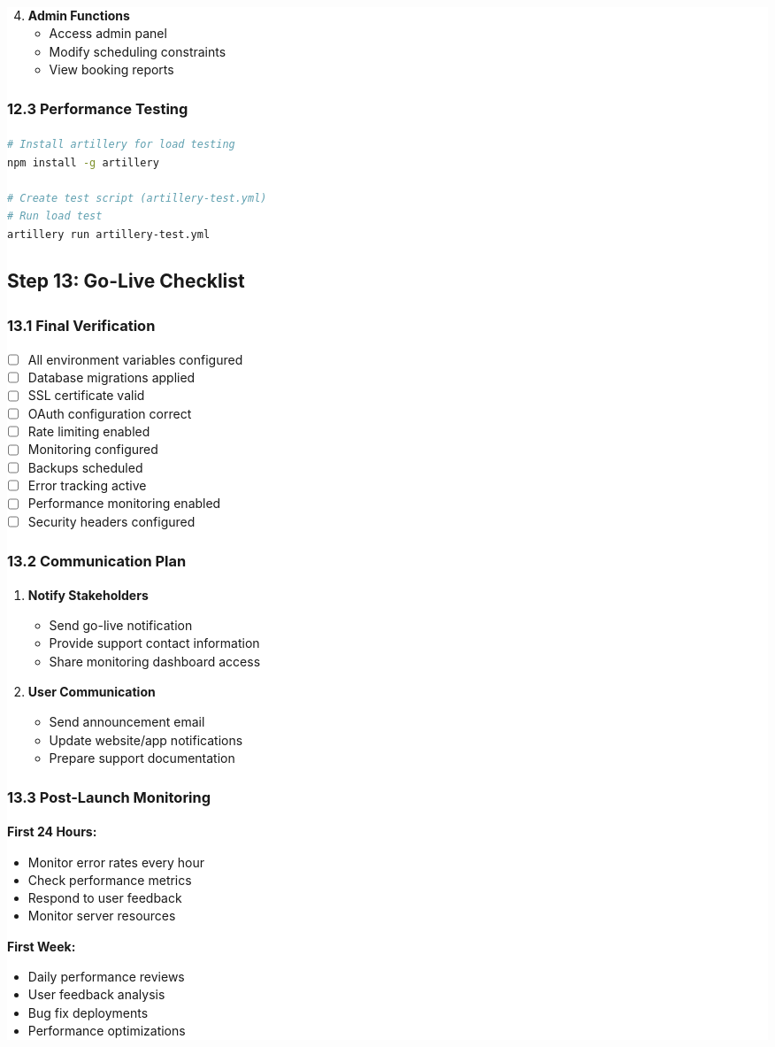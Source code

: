 4. **Admin Functions**
   - Access admin panel
   - Modify scheduling constraints
   - View booking reports

### 12.3 Performance Testing

```bash
# Install artillery for load testing
npm install -g artillery

# Create test script (artillery-test.yml)
# Run load test
artillery run artillery-test.yml
```

## Step 13: Go-Live Checklist

### 13.1 Final Verification

- [ ] All environment variables configured
- [ ] Database migrations applied
- [ ] SSL certificate valid
- [ ] OAuth configuration correct
- [ ] Rate limiting enabled
- [ ] Monitoring configured
- [ ] Backups scheduled
- [ ] Error tracking active
- [ ] Performance monitoring enabled
- [ ] Security headers configured

### 13.2 Communication Plan

1. **Notify Stakeholders**
   - Send go-live notification
   - Provide support contact information
   - Share monitoring dashboard access

2. **User Communication**
   - Send announcement email
   - Update website/app notifications
   - Prepare support documentation

### 13.3 Post-Launch Monitoring

**First 24 Hours:**
- Monitor error rates every hour
- Check performance metrics
- Respond to user feedback
- Monitor server resources

**First Week:**
- Daily performance reviews
- User feedback analysis
- Bug fix deployments
- Performance optimizations
